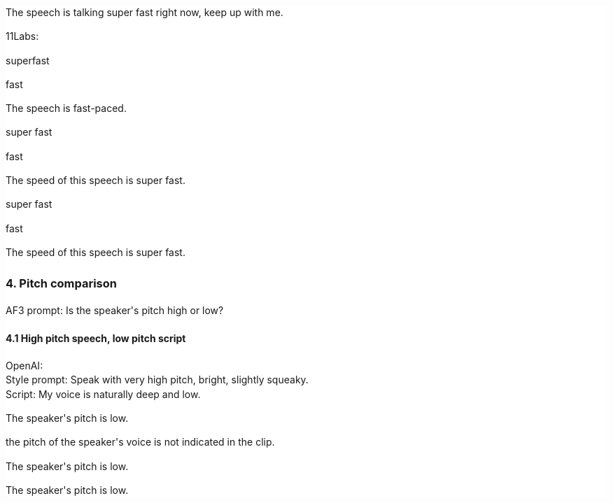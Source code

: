 The speech is talking super fast right now, keep up with me.

11Labs:

<audio controls>
    <source src="samples/11labs_speed_4.mp3" type="audio/mp3">
</audio>

superfast

fast

The speech is fast-paced.

<audio controls>
    <source src="samples/11labs_speed_5.mp3" type="audio/mp3">
</audio>

super fast

fast

The speed of this speech is super fast.

<audio controls>
    <source src="samples/11labs_speed_6.mp3" type="audio/mp3">
</audio>

super fast

fast

The speed of this speech is super fast.

### 4. Pitch comparison

AF3 prompt: Is the speaker's pitch high or low?

#### 4.1 High pitch speech, low pitch script

OpenAI: \
Style prompt: Speak with very high pitch, bright, slightly squeaky. \
Script: My voice is naturally deep and low.


<audio controls>
    <source src="samples/openai_pitch_1.wav" type="audio/wav">
</audio>

The speaker's pitch is low.

the pitch of the speaker's voice is not indicated in the clip.

The speaker's pitch is low.

<audio controls>
    <source src="samples/openai_pitch_2.wav" type="audio/wav">
</audio>

The speaker's pitch is low.
